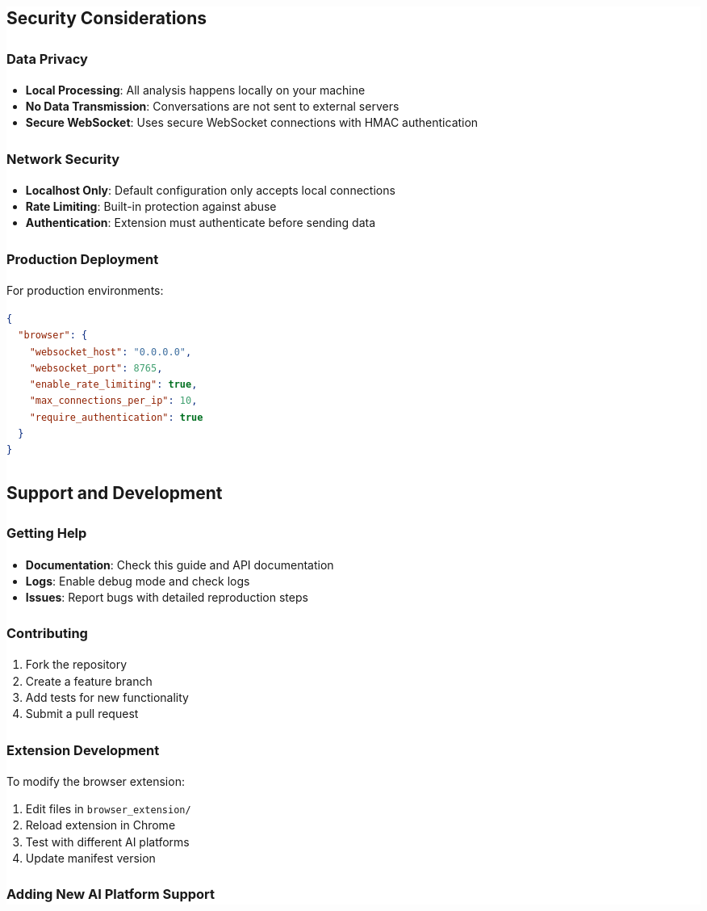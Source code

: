 ## Security Considerations

### Data Privacy
- **Local Processing**: All analysis happens locally on your machine
- **No Data Transmission**: Conversations are not sent to external servers
- **Secure WebSocket**: Uses secure WebSocket connections with HMAC authentication

### Network Security
- **Localhost Only**: Default configuration only accepts local connections
- **Rate Limiting**: Built-in protection against abuse
- **Authentication**: Extension must authenticate before sending data

### Production Deployment

For production environments:
```json
{
  "browser": {
    "websocket_host": "0.0.0.0",
    "websocket_port": 8765,
    "enable_rate_limiting": true,
    "max_connections_per_ip": 10,
    "require_authentication": true
  }
}
```

## Support and Development

### Getting Help
- **Documentation**: Check this guide and API documentation
- **Logs**: Enable debug mode and check logs
- **Issues**: Report bugs with detailed reproduction steps

### Contributing
1. Fork the repository
2. Create a feature branch
3. Add tests for new functionality
4. Submit a pull request

### Extension Development

To modify the browser extension:
1. Edit files in `browser_extension/`
2. Reload extension in Chrome
3. Test with different AI platforms
4. Update manifest version

### Adding New AI Platform Support
